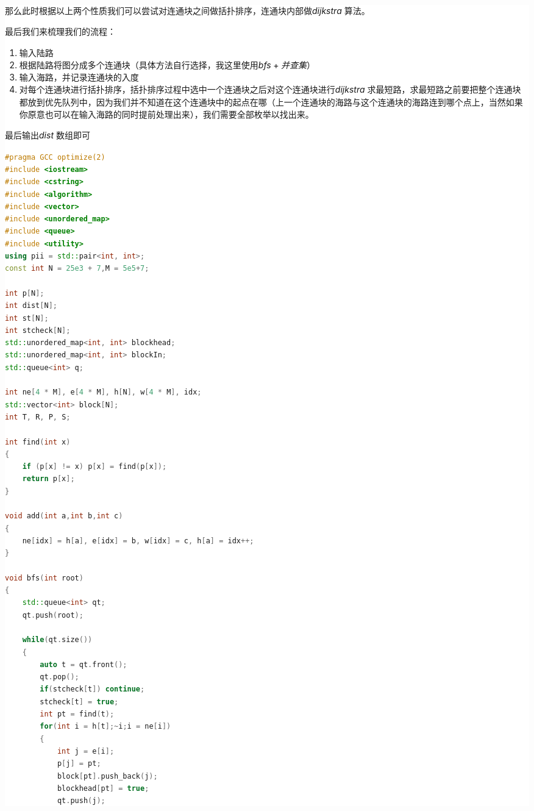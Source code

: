 那么此时根据以上两个性质我们可以尝试对连通块之间做括扑排序，连通块内部做$dijkstra$ 算法。

最后我们来梳理我们的流程：

1. 输入陆路
2. 根据陆路将图分成多个连通块（具体方法自行选择，我这里使用$bfs+并查集$）
3. 输入海路，并记录连通块的入度
4. 对每个连通块进行括扑排序，括扑排序过程中选中一个连通块之后对这个连通块进行$dijkstra$ 求最短路，求最短路之前要把整个连通块都放到优先队列中，因为我们并不知道在这个连通块中的起点在哪（上一个连通块的海路与这个连通块的海路连到哪个点上，当然如果你原意也可以在输入海路的同时提前处理出来），我们需要全部枚举以找出来。

最后输出$dist$ 数组即可

```cpp
#pragma GCC optimize(2)
#include <iostream>
#include <cstring>
#include <algorithm>
#include <vector>
#include <unordered_map>
#include <queue>
#include <utility>
using pii = std::pair<int, int>;
const int N = 25e3 + 7,M = 5e5+7;

int p[N];
int dist[N];
int st[N];
int stcheck[N];
std::unordered_map<int, int> blockhead;
std::unordered_map<int, int> blockIn;
std::queue<int> q;

int ne[4 * M], e[4 * M], h[N], w[4 * M], idx;
std::vector<int> block[N];
int T, R, P, S;

int find(int x)
{
	if (p[x] != x) p[x] = find(p[x]);
	return p[x];
}

void add(int a,int b,int c)
{
	ne[idx] = h[a], e[idx] = b, w[idx] = c, h[a] = idx++;
}

void bfs(int root)
{
	std::queue<int> qt;
	qt.push(root);
	
	while(qt.size())
	{
		auto t = qt.front();
		qt.pop();
		if(stcheck[t]) continue;
		stcheck[t] = true;
		int pt = find(t);
		for(int i = h[t];~i;i = ne[i])
		{
			int j = e[i];
			p[j] = pt;
			block[pt].push_back(j);
			blockhead[pt] = true;
			qt.push(j);
```